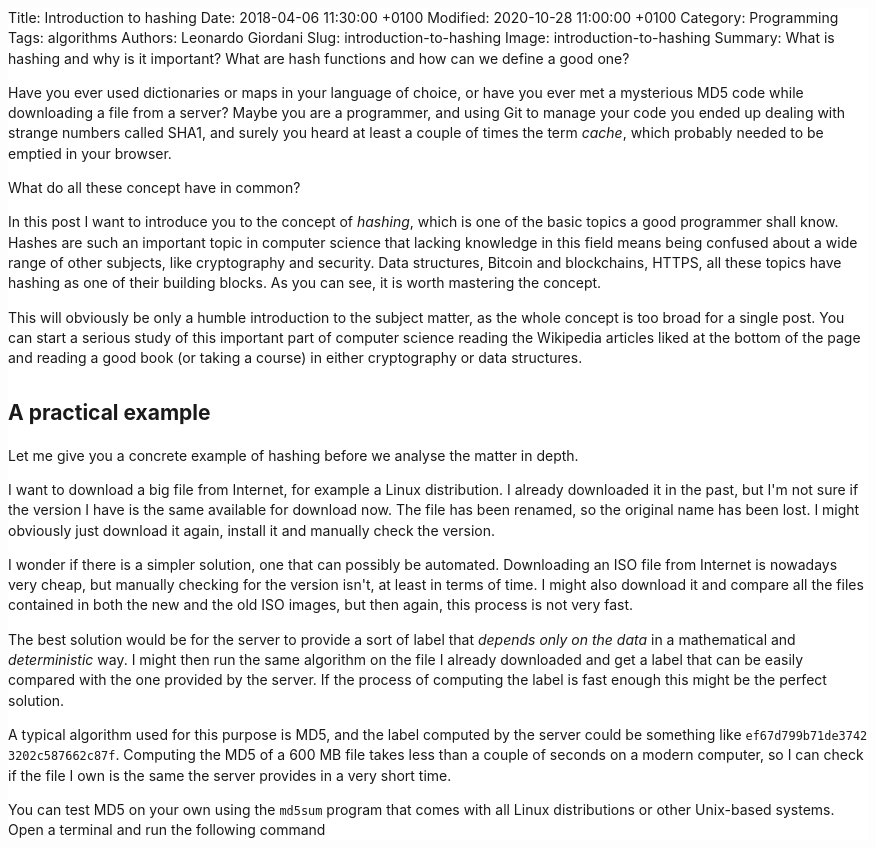 Title: Introduction to hashing
Date: 2018-04-06 11:30:00 +0100
Modified: 2020-10-28 11:00:00 +0100
Category: Programming
Tags: algorithms
Authors: Leonardo Giordani
Slug: introduction-to-hashing
Image: introduction-to-hashing
Summary: What is hashing and why is it important? What are hash functions and how can we define a good one?

Have you ever used dictionaries or maps in your language of choice, or have you ever met a mysterious MD5 code while downloading a file from a server? Maybe you are a programmer, and using Git to manage your code you ended up dealing with strange numbers called SHA1, and surely you heard at least a couple of times the term _cache_, which probably needed to be emptied in your browser.

What do all these concept have in common?

In this post I want to introduce you to the concept of _hashing_, which is one of the basic topics a good programmer shall know. Hashes are such an important topic in computer science that lacking knowledge in this field means being confused about a wide range of other subjects, like cryptography and security. Data structures, Bitcoin and blockchains, HTTPS, all these topics have hashing as one of their building blocks. As you can see, it is worth mastering the concept.

This will obviously be only a humble introduction to the subject matter, as the whole concept is too broad for a single post. You can start a serious study of this important part of computer science reading the Wikipedia articles liked at the bottom of the page and reading a good book (or taking a course) in either cryptography or data structures.

## A practical example

Let me give you a concrete example of hashing before we analyse the matter in depth.

I want to download a big file from Internet, for example a Linux distribution. I already downloaded it in the past, but I'm not sure if the version I have is the same available for download now. The file has been renamed, so the original name has been lost. I might obviously just download it again, install it and manually check the version.

I wonder if there is a simpler solution, one that can possibly be automated. Downloading an ISO file from Internet is nowadays very cheap, but manually checking for the version isn't, at least in terms of time. I might also download it and compare all the files contained in both the new and the old ISO images, but then again, this process is not very fast.

The best solution would be for the server to provide a sort of label that _depends only on the data_ in a mathematical and _deterministic_ way. I might then run the same algorithm on the file I already downloaded and get a label that can be easily compared with the one provided by the server. If the process of computing the label is fast enough this might be the perfect solution.

A typical algorithm used for this purpose is MD5, and the label computed by the server could be something like `ef67d799b71de37423202c587662c87f`. Computing the MD5 of a 600 MB file takes less than a couple of seconds on a modern computer, so I can check if the file I own is the same the server provides in a very short time.

You can test MD5 on your own using the `md5sum` program that comes with all Linux distributions or other Unix-based systems. Open a terminal and run the following command
